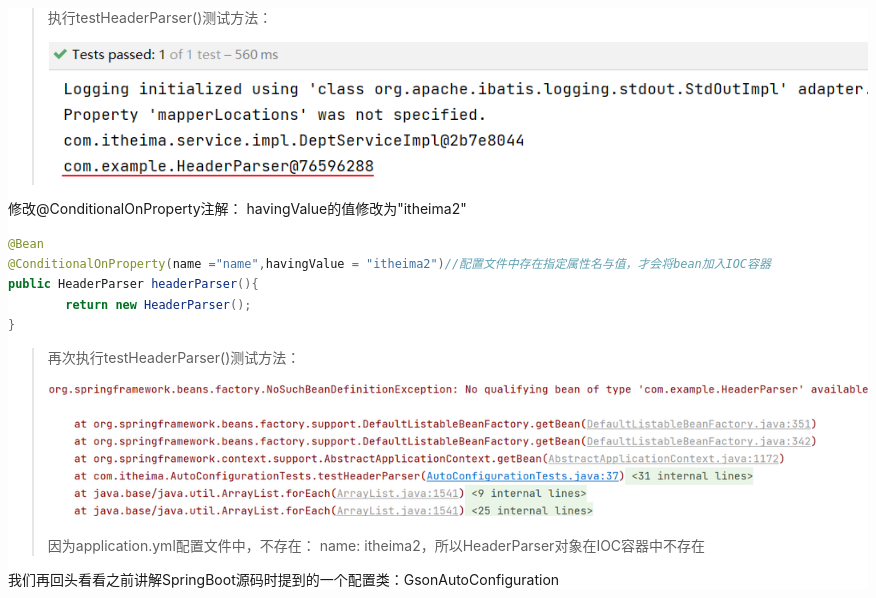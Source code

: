 > 执行testHeaderParser()测试方法：
>
> ![image-20230115220235511](assets/image-20230115220235511.png)





修改@ConditionalOnProperty注解：  havingValue的值修改为"itheima2"

~~~java
@Bean
@ConditionalOnProperty(name ="name",havingValue = "itheima2")//配置文件中存在指定属性名与值，才会将bean加入IOC容器
public HeaderParser headerParser(){
        return new HeaderParser();
}
~~~

> 再次执行testHeaderParser()测试方法：
>
> ![image-20230115211957191](assets/image-20230115211957191.png)
>
> 因为application.yml配置文件中，不存在： name:  itheima2，所以HeaderParser对象在IOC容器中不存在





我们再回头看看之前讲解SpringBoot源码时提到的一个配置类：GsonAutoConfiguration
